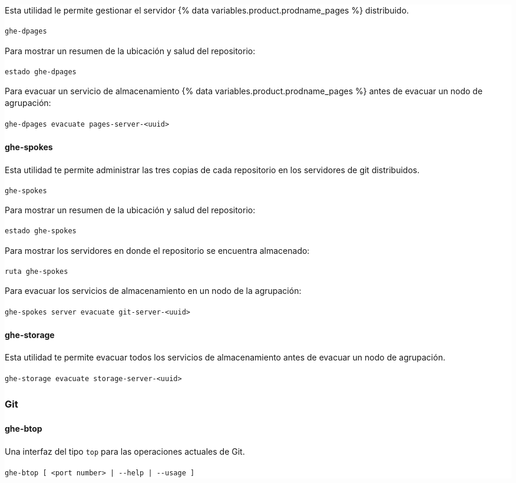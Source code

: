 Esta utilidad le permite gestionar el servidor {% data variables.product.prodname_pages %} distribuido.

```shell
ghe-dpages
```

Para mostrar un resumen de la ubicación y salud del repositorio:
```shell
estado ghe-dpages
```

Para evacuar un servicio de almacenamiento {% data variables.product.prodname_pages %} antes de evacuar un nodo de agrupación:
``` shell
ghe-dpages evacuate pages-server-<uuid>
```

#### ghe-spokes

Esta utilidad te permite administrar las tres copias de cada repositorio en los servidores de git distribuidos.

```shell
ghe-spokes
```

Para mostrar un resumen de la ubicación y salud del repositorio:

```shell
estado ghe-spokes
```

Para mostrar los servidores en donde el repositorio se encuentra almacenado:

```shell
ruta ghe-spokes
```

Para evacuar los servicios de almacenamiento en un nodo de la agrupación:

``` shell
ghe-spokes server evacuate git-server-<uuid>
```

#### ghe-storage

Esta utilidad te permite evacuar todos los servicios de almacenamiento antes de evacuar un nodo de agrupación.

``` shell
ghe-storage evacuate storage-server-<uuid>
```

### Git

#### ghe-btop

Una interfaz del tipo `top` para las operaciones actuales de Git.

```shell
ghe-btop [ <port number> | --help | --usage ]
```
